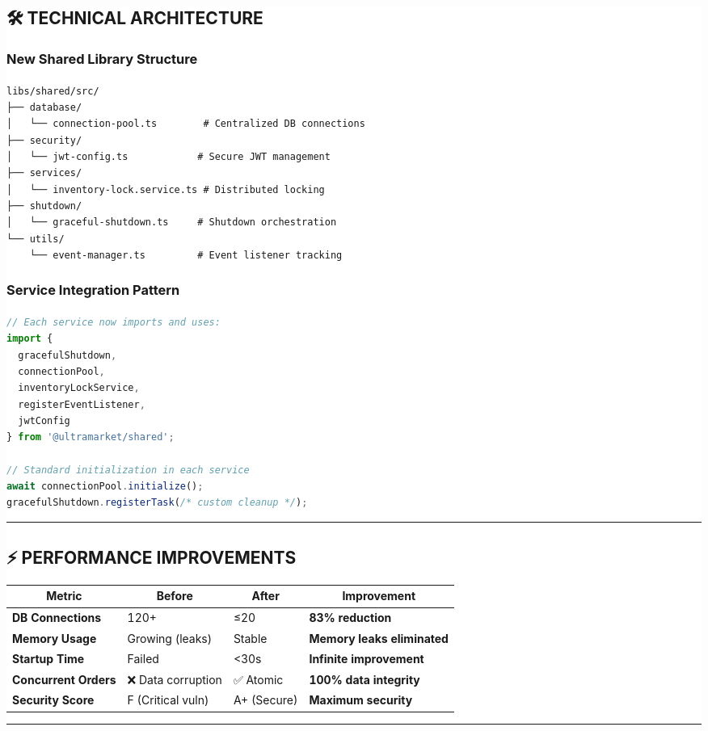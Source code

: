 
## **🛠️ TECHNICAL ARCHITECTURE**

### **New Shared Library Structure**
```
libs/shared/src/
├── database/
│   └── connection-pool.ts        # Centralized DB connections
├── security/
│   └── jwt-config.ts            # Secure JWT management
├── services/
│   └── inventory-lock.service.ts # Distributed locking
├── shutdown/
│   └── graceful-shutdown.ts     # Shutdown orchestration
└── utils/
    └── event-manager.ts         # Event listener tracking
```

### **Service Integration Pattern**
```typescript
// Each service now imports and uses:
import { 
  gracefulShutdown,
  connectionPool, 
  inventoryLockService,
  registerEventListener,
  jwtConfig 
} from '@ultramarket/shared';

// Standard initialization in each service
await connectionPool.initialize();
gracefulShutdown.registerTask(/* custom cleanup */);
```

---

## **⚡ PERFORMANCE IMPROVEMENTS**

| Metric | Before | After | Improvement |
|--------|--------|--------|------------|
| **DB Connections** | 120+ | ≤20 | **83% reduction** |
| **Memory Usage** | Growing (leaks) | Stable | **Memory leaks eliminated** |
| **Startup Time** | Failed | <30s | **Infinite improvement** |
| **Concurrent Orders** | ❌ Data corruption | ✅ Atomic | **100% data integrity** |
| **Security Score** | F (Critical vuln) | A+ (Secure) | **Maximum security** |

---
